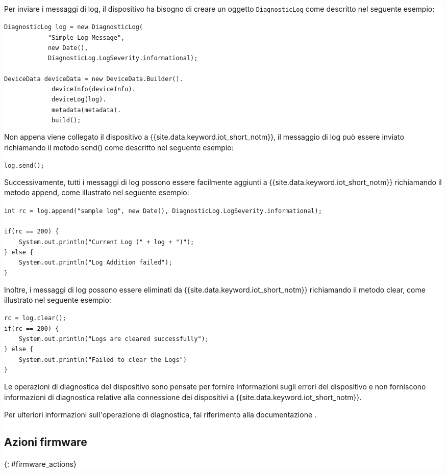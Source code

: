 Per inviare i messaggi di log, il dispositivo ha bisogno di creare un oggetto `DiagnosticLog` come descritto nel seguente esempio: 

```
DiagnosticLog log = new DiagnosticLog(
            "Simple Log Message",
            new Date(),
            DiagnosticLog.LogSeverity.informational);

DeviceData deviceData = new DeviceData.Builder().
             deviceInfo(deviceInfo).
             deviceLog(log).
             metadata(metadata).
             build();
```

Non appena viene collegato il dispositivo a {{site.data.keyword.iot_short_notm}}, il messaggio di log può essere inviato richiamando il metodo send() come descritto nel seguente esempio:

```
log.send();
```

Successivamente, tutti i messaggi di log possono essere facilmente aggiunti a {{site.data.keyword.iot_short_notm}} richiamando il metodo append, come illustrato nel seguente esempio:

```
int rc = log.append("sample log", new Date(), DiagnosticLog.LogSeverity.informational);

if(rc == 200) {
    System.out.println("Current Log (" + log + ")");
} else {
    System.out.println("Log Addition failed");
}
```

Inoltre, i messaggi di log possono essere eliminati da {{site.data.keyword.iot_short_notm}} richiamando il metodo clear, come illustrato nel seguente esempio:

```
rc = log.clear();
if(rc == 200) {
    System.out.println("Logs are cleared successfully");
} else {
    System.out.println("Failed to clear the Logs")
}
```

Le operazioni di diagnostica del dispositivo sono pensate per fornire informazioni sugli errori del dispositivo e non forniscono informazioni di diagnostica relative alla connessione dei dispositivi a {{site.data.keyword.iot_short_notm}}.

Per ulteriori informazioni sull'operazione di diagnostica, fai riferimento alla documentazione [](../device_mgmt/operations/diagnostics.html).

## Azioni firmware
{: #firmware_actions}
